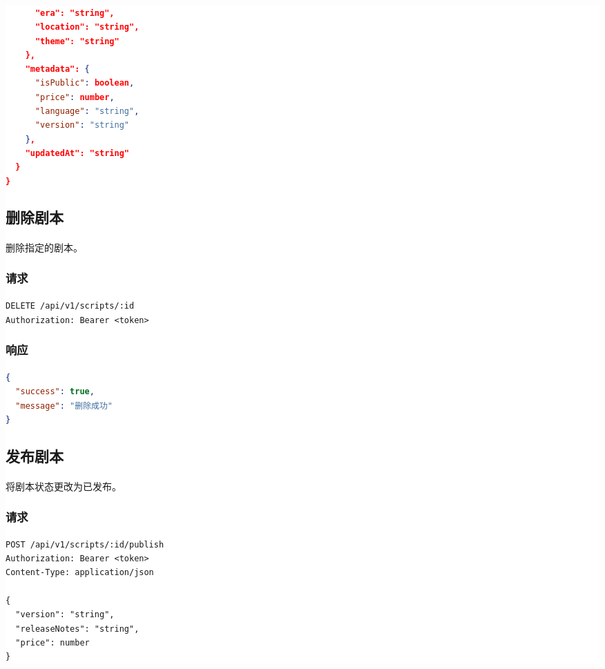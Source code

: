 ```json
      "era": "string",
      "location": "string",
      "theme": "string"
    },
    "metadata": {
      "isPublic": boolean,
      "price": number,
      "language": "string",
      "version": "string"
    },
    "updatedAt": "string"
  }
}
```

## 删除剧本

删除指定的剧本。

### 请求

```http
DELETE /api/v1/scripts/:id
Authorization: Bearer <token>
```

### 响应

```json
{
  "success": true,
  "message": "删除成功"
}
```

## 发布剧本

将剧本状态更改为已发布。

### 请求

```http
POST /api/v1/scripts/:id/publish
Authorization: Bearer <token>
Content-Type: application/json

{
  "version": "string",
  "releaseNotes": "string",
  "price": number
}
```
